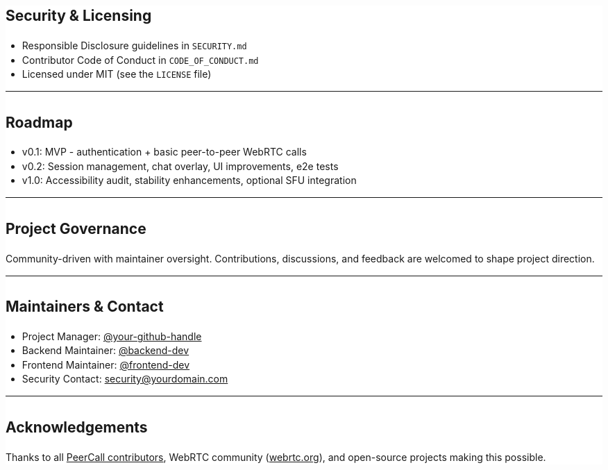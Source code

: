 ## Security & Licensing

- Responsible Disclosure guidelines in `SECURITY.md`  
- Contributor Code of Conduct in `CODE_OF_CONDUCT.md`  
- Licensed under MIT (see the `LICENSE` file)

---

## Roadmap

- v0.1: MVP - authentication + basic peer-to-peer WebRTC calls  
- v0.2: Session management, chat overlay, UI improvements, e2e tests  
- v1.0: Accessibility audit, stability enhancements, optional SFU integration

---

## Project Governance

Community-driven with maintainer oversight. Contributions, discussions, and feedback are welcomed to shape project direction.

---

## Maintainers & Contact

- Project Manager: [@your-github-handle](https://github.com/your-github-handle)  
- Backend Maintainer: [@backend-dev](https://github.com/backend-dev)  
- Frontend Maintainer: [@frontend-dev](https://github.com/frontend-dev)  
- Security Contact: [security@yourdomain.com](mailto:security@yourdomain.com)  

---

## Acknowledgements

Thanks to all [PeerCall contributors](https://github.com/OPCODE-Open-Spring-Fest/PeerCall/graphs/contributors), WebRTC community ([webrtc.org](https://webrtc.org/)), and open-source projects making this possible.


